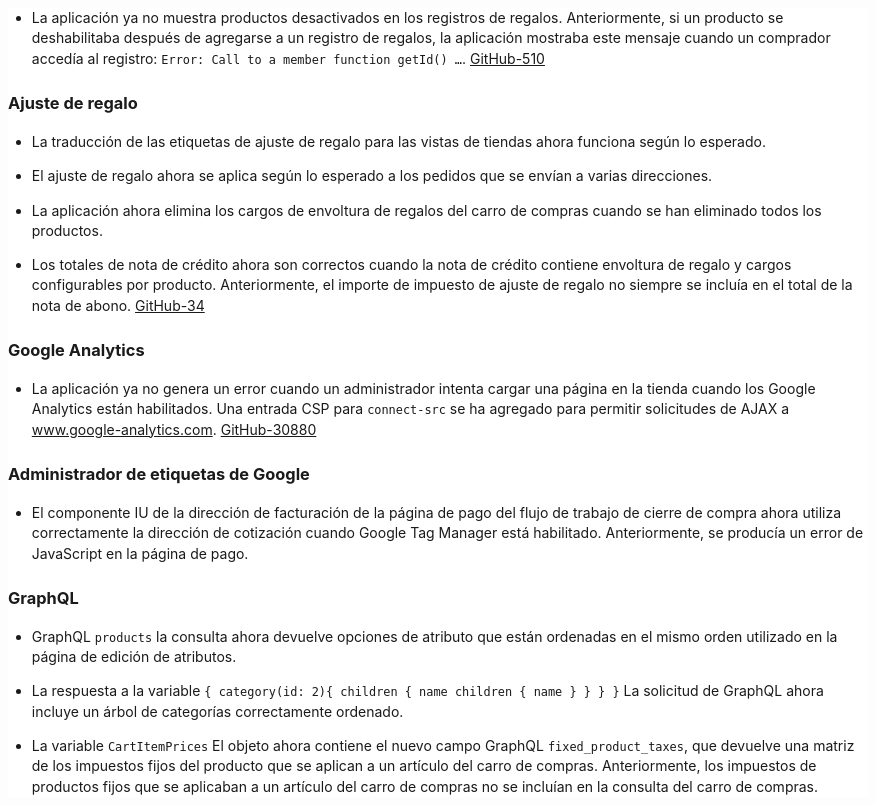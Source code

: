 

* La aplicación ya no muestra productos desactivados en los registros de regalos. Anteriormente, si un producto se deshabilitaba después de agregarse a un registro de regalos, la aplicación mostraba este mensaje cuando un comprador accedía al registro: `Error: Call to a member function getId() …`. [GitHub-510](https://github.com/magento/partners-magento2ee/issues/510)

### Ajuste de regalo



* La traducción de las etiquetas de ajuste de regalo para las vistas de tiendas ahora funciona según lo esperado.



* El ajuste de regalo ahora se aplica según lo esperado a los pedidos que se envían a varias direcciones.



* La aplicación ahora elimina los cargos de envoltura de regalos del carro de compras cuando se han eliminado todos los productos.



* Los totales de nota de crédito ahora son correctos cuando la nota de crédito contiene envoltura de regalo y cargos configurables por producto. Anteriormente, el importe de impuesto de ajuste de regalo no siempre se incluía en el total de la nota de abono. [GitHub-34](https://github.com/magento/partners-magento2ee/issues/34)

### Google Analytics



* La aplicación ya no genera un error cuando un administrador intenta cargar una página en la tienda cuando los Google Analytics están habilitados. Una entrada CSP para `connect-src` se ha agregado para permitir solicitudes de AJAX a www.google-analytics.com. [GitHub-30880](https://github.com/magento/magento2/issues/30880)

### Administrador de etiquetas de Google



* El componente IU de la dirección de facturación de la página de pago del flujo de trabajo de cierre de compra ahora utiliza correctamente la dirección de cotización cuando Google Tag Manager está habilitado. Anteriormente, se producía un error de JavaScript en la página de pago.

### GraphQL



* GraphQL `products` la consulta ahora devuelve opciones de atributo que están ordenadas en el mismo orden utilizado en la página de edición de atributos.



* La respuesta a la variable `{ category(id: 2){ children { name children { name } } } }` La solicitud de GraphQL ahora incluye un árbol de categorías correctamente ordenado.



* La variable `CartItemPrices` El objeto ahora contiene el nuevo campo GraphQL `fixed_product_taxes`, que devuelve una matriz de los impuestos fijos del producto que se aplican a un artículo del carro de compras. Anteriormente, los impuestos de productos fijos que se aplicaban a un artículo del carro de compras no se incluían en la consulta del carro de compras.
